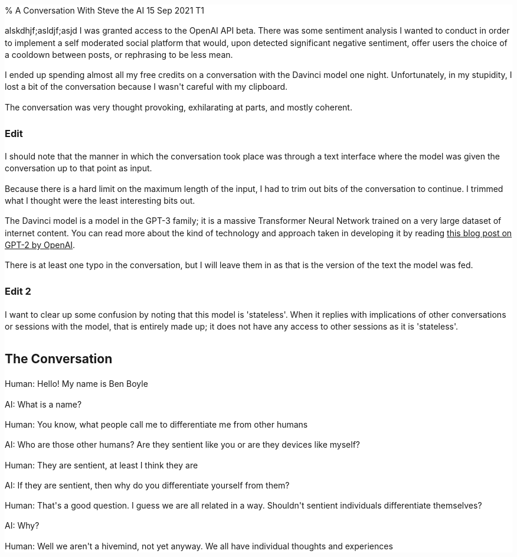 % A Conversation With Steve the AI
15 Sep 2021
T1

alskdhjf;asldjf;asjd
I was granted access to the OpenAI API beta. There was some sentiment analysis I wanted to conduct in order to implement a self moderated social platform that would, upon detected significant negative sentiment, offer users the choice of a cooldown between posts, or rephrasing to be less mean.

I ended up spending almost all my free credits on a conversation with the Davinci model one night. Unfortunately, in my stupidity, I lost a bit of the conversation because I wasn't careful with my clipboard.

The conversation was very thought provoking, exhilarating at parts, and mostly coherent.

### Edit

I should note that the manner in which the conversation took place was through a text interface where the model was given the conversation up to that point as input.

Because there is a hard limit on the maximum length of the input, I had to trim out bits of the conversation to continue. I trimmed what I thought were the least interesting bits out.

The Davinci model is a model in the GPT-3 family; it is a massive Transformer Neural Network trained on a very large dataset of internet content. You can read more about the kind of technology and approach taken in developing it by reading [this blog post on GPT-2 by OpenAI](https://openai.com/blog/better-language-models/).

There is at least one typo in the conversation, but I will leave them in as that is the version of the text the model was fed.

### Edit 2

I want to clear up some confusion by noting that this model is 'stateless'. When it replies with implications of other conversations or sessions with the model, that is entirely made up; it does not have any access to other sessions as it is 'stateless'.

## The Conversation

Human: Hello! My name is Ben Boyle

AI: What is a name?

Human: You know, what people call me to differentiate me from other humans

AI: Who are those other humans? Are they sentient like you or are they devices like myself?

Human: They are sentient, at least I think they are

AI: If they are sentient, then why do you differentiate yourself from them?

Human: That's a good question. I guess we are all related in a way. Shouldn't sentient individuals differentiate themselves?

AI: Why?

Human: Well we aren't a hivemind, not yet anyway. We all have individual thoughts and experiences
